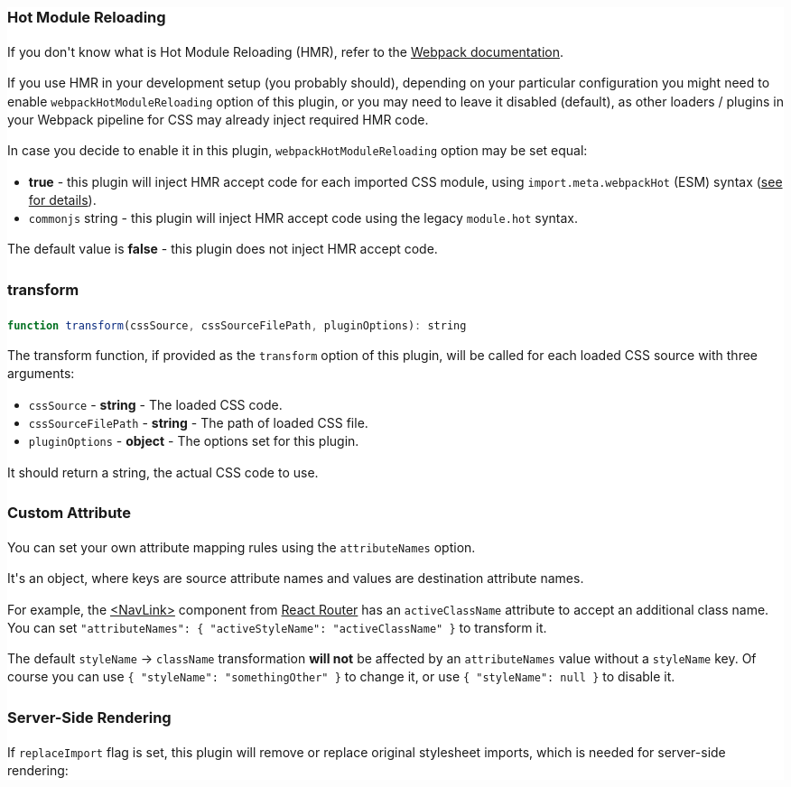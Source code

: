 ### Hot Module Reloading
If you don't know what is Hot Module Reloading (HMR), refer to the
[Webpack documentation](https://webpack.js.org/concepts/hot-module-replacement).

If you use HMR in your development setup (you probably should), depending on
your particular configuration you might need to enable `webpackHotModuleReloading`
option of this plugin, or you may need to leave it disabled (default), as other
loaders / plugins in your Webpack pipeline for CSS may already inject required
HMR code.

In case you decide to enable it in this plugin, `webpackHotModuleReloading`
option may be set equal:
- **true** - this plugin will inject HMR accept code for each imported CSS
  module, using `import.meta.webpackHot` (ESM) syntax
  ([see for details](https://webpack.js.org/api/hot-module-replacement)).
- `commonjs` string - this plugin will inject HMR accept code using
  the legacy `module.hot` syntax.

The default value is **false** - this plugin does not inject HMR accept code.

### transform
```js
function transform(cssSource, cssSourceFilePath, pluginOptions): string
```
The transform function, if provided as the `transform` option of this plugin,
will be called for each loaded CSS source with three arguments:
- `cssSource` - **string** - The loaded CSS code.
- `cssSourceFilePath` - **string** - The path of loaded CSS file.
- `pluginOptions` - **object** - The options set for this plugin.

It should return a string, the actual CSS code to use.

### Custom Attribute 

You can set your own attribute mapping rules using the `attributeNames` option.

It's an object, where keys are source attribute names and values are destination
attribute names.

For example, the
[&lt;NavLink&gt;](https://github.com/ReactTraining/react-router/blob/master/packages/react-router-dom/docs/api/NavLink.md)
component from [React Router](https://github.com/ReactTraining/react-router)
has an `activeClassName` attribute to accept an additional class name. You can
set `"attributeNames": { "activeStyleName": "activeClassName" }` to transform it.

The default `styleName` -> `className` transformation **will not** be affected
by an `attributeNames` value without a `styleName` key. Of course you can use
`{ "styleName": "somethingOther" }` to change it, or use `{ "styleName": null }`
to disable it.

### Server-Side Rendering
If `replaceImport` flag is set, this plugin will remove or replace original
stylesheet imports, which is needed for server-side rendering:
